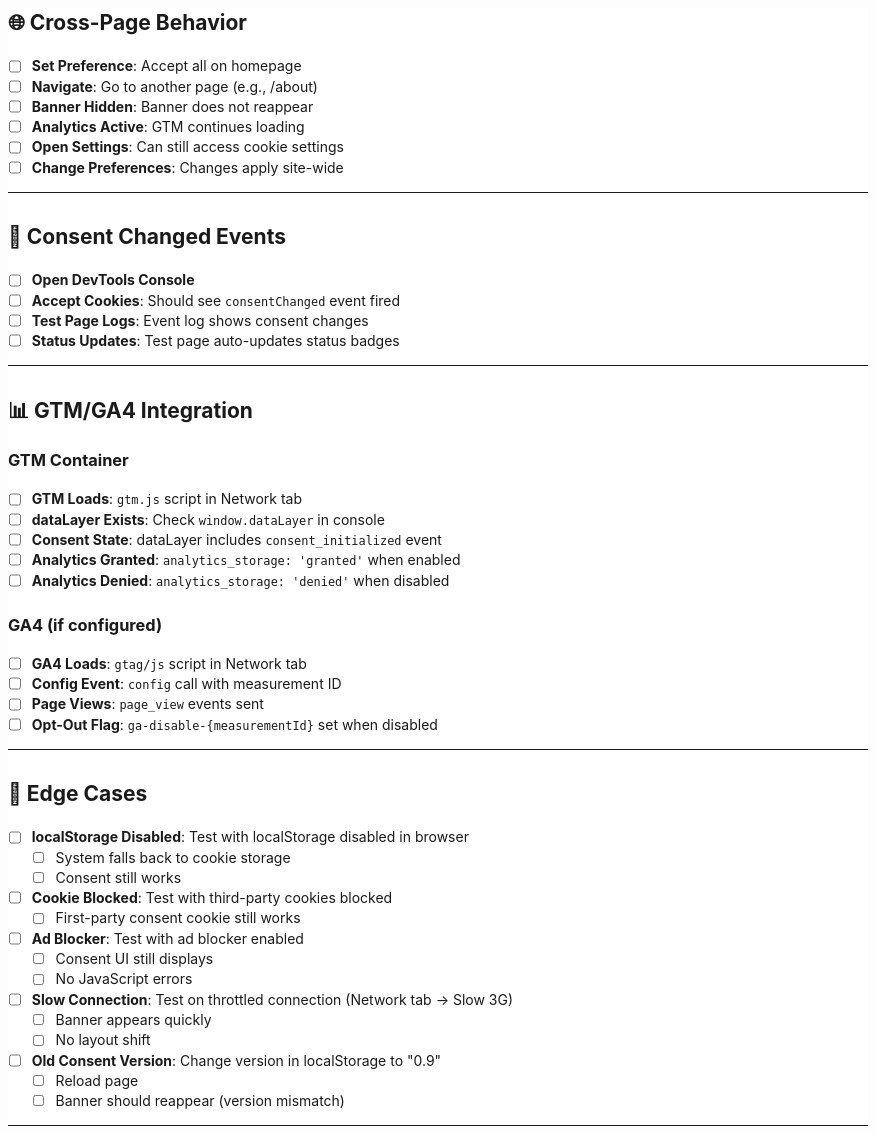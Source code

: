 ## 🌐 Cross-Page Behavior

- [ ] **Set Preference**: Accept all on homepage
- [ ] **Navigate**: Go to another page (e.g., /about)
- [ ] **Banner Hidden**: Banner does not reappear
- [ ] **Analytics Active**: GTM continues loading
- [ ] **Open Settings**: Can still access cookie settings
- [ ] **Change Preferences**: Changes apply site-wide

---

## 🔄 Consent Changed Events

- [ ] **Open DevTools Console**
- [ ] **Accept Cookies**: Should see `consentChanged` event fired
- [ ] **Test Page Logs**: Event log shows consent changes
- [ ] **Status Updates**: Test page auto-updates status badges

---

## 📊 GTM/GA4 Integration

### GTM Container

- [ ] **GTM Loads**: `gtm.js` script in Network tab
- [ ] **dataLayer Exists**: Check `window.dataLayer` in console
- [ ] **Consent State**: dataLayer includes `consent_initialized` event
- [ ] **Analytics Granted**: `analytics_storage: 'granted'` when enabled
- [ ] **Analytics Denied**: `analytics_storage: 'denied'` when disabled

### GA4 (if configured)

- [ ] **GA4 Loads**: `gtag/js` script in Network tab
- [ ] **Config Event**: `config` call with measurement ID
- [ ] **Page Views**: `page_view` events sent
- [ ] **Opt-Out Flag**: `ga-disable-{measurementId}` set when disabled

---

## 🐛 Edge Cases

- [ ] **localStorage Disabled**: Test with localStorage disabled in browser
  - [ ] System falls back to cookie storage
  - [ ] Consent still works
- [ ] **Cookie Blocked**: Test with third-party cookies blocked
  - [ ] First-party consent cookie still works
- [ ] **Ad Blocker**: Test with ad blocker enabled
  - [ ] Consent UI still displays
  - [ ] No JavaScript errors
- [ ] **Slow Connection**: Test on throttled connection (Network tab → Slow 3G)
  - [ ] Banner appears quickly
  - [ ] No layout shift
- [ ] **Old Consent Version**: Change version in localStorage to "0.9"
  - [ ] Reload page
  - [ ] Banner should reappear (version mismatch)

---